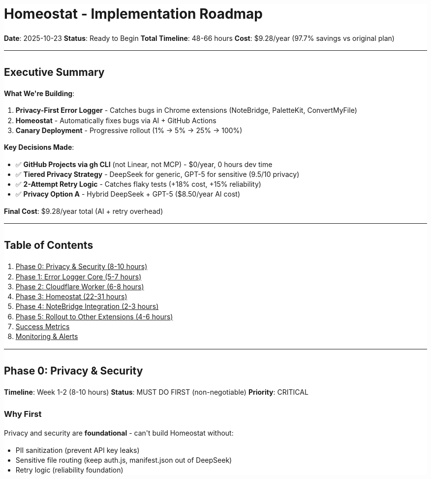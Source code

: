 # Homeostat - Implementation Roadmap

**Date**: 2025-10-23
**Status**: Ready to Begin
**Total Timeline**: 48-66 hours
**Cost**: $9.28/year (97.7% savings vs original plan)

---

## Executive Summary

**What We're Building**:
1. **Privacy-First Error Logger** - Catches bugs in Chrome extensions (NoteBridge, PaletteKit, ConvertMyFile)
2. **Homeostat** - Automatically fixes bugs via AI + GitHub Actions
3. **Canary Deployment** - Progressive rollout (1% → 5% → 25% → 100%)

**Key Decisions Made**:
- ✅ **GitHub Projects via gh CLI** (not Linear, not MCP) - $0/year, 0 hours dev time
- ✅ **Tiered Privacy Strategy** - DeepSeek for generic, GPT-5 for sensitive (9.5/10 privacy)
- ✅ **2-Attempt Retry Logic** - Catches flaky tests (+18% cost, +15% reliability)
- ✅ **Privacy Option A** - Hybrid DeepSeek + GPT-5 ($8.50/year AI cost)

**Final Cost**: $9.28/year total (AI + retry overhead)

---

## Table of Contents

1. [Phase 0: Privacy & Security (8-10 hours)](#phase-0-privacy--security)
2. [Phase 1: Error Logger Core (5-7 hours)](#phase-1-error-logger-core)
3. [Phase 2: Cloudflare Worker (6-8 hours)](#phase-2-cloudflare-worker)
4. [Phase 3: Homeostat (22-31 hours)](#phase-3-homeostat)
5. [Phase 4: NoteBridge Integration (2-3 hours)](#phase-4-notebridge-integration)
6. [Phase 5: Rollout to Other Extensions (4-6 hours)](#phase-5-rollout-to-other-extensions)
7. [Success Metrics](#success-metrics)
8. [Monitoring & Alerts](#monitoring--alerts)

---

## Phase 0: Privacy & Security

**Timeline**: Week 1-2 (8-10 hours)
**Status**: MUST DO FIRST (non-negotiable)
**Priority**: CRITICAL

### Why First

Privacy and security are **foundational** - can't build Homeostat without:
- PII sanitization (prevent API key leaks)
- Sensitive file routing (keep auth.js, manifest.json out of DeepSeek)
- Retry logic (reliability foundation)
